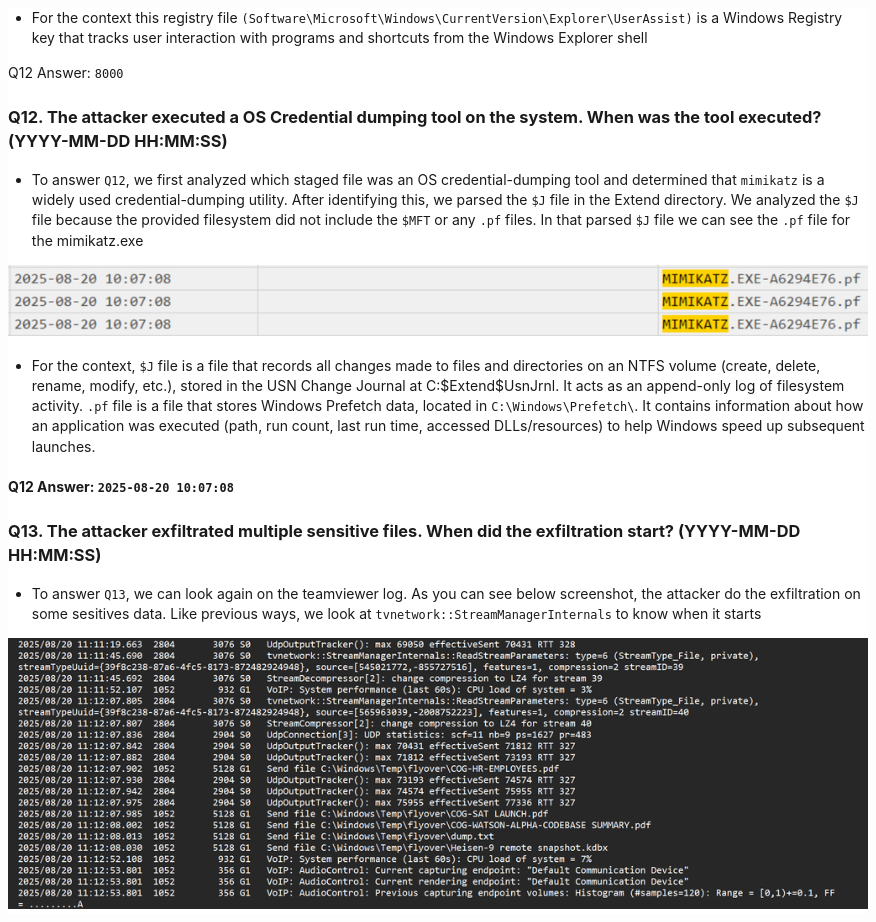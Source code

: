 - For the context this registry file `(Software\Microsoft\Windows\CurrentVersion\Explorer\UserAssist)` is a Windows Registry key that tracks user interaction with programs and shortcuts from the Windows Explorer shell

Q12 Answer: `8000`

### Q12. The attacker executed a OS Credential dumping tool on the system. When was the tool executed? (YYYY-MM-DD HH:MM:SS)

- To answer `Q12`, we first analyzed which staged file was an OS credential-dumping tool and determined that `mimikatz` is a widely used credential-dumping utility. After identifying this, we parsed the `$J` file in the Extend directory. We analyzed the `$J` file because the provided filesystem did not include the `$MFT` or any `.pf` files. In that parsed `$J` file we can see the `.pf` file for the mimikatz.exe 

![alt text](src\mimikatz.png)

- For the context, `$J` file is a file that records all changes made to files and directories on an NTFS volume (create, delete, rename, modify, etc.), stored in the USN Change Journal at C:\$Extend\$UsnJrnl. It acts as an append-only log of filesystem activity. `.pf` file is a file that stores Windows Prefetch data, located in `C:\Windows\Prefetch\`. It contains information about how an application was executed (path, run count, last run time, accessed DLLs/resources) to help Windows speed up subsequent launches.

#### Q12 Answer: `2025-08-20 10:07:08`

### Q13. The attacker exfiltrated multiple sensitive files. When did the exfiltration start? (YYYY-MM-DD HH:MM:SS)

- To answer `Q13`, we can look again on the teamviewer log. As you can see below screenshot, the attacker do the exfiltration on some sesitives data. 
Like previous ways, we look at `tvnetwork::StreamManagerInternals` to know when it starts

![alt text](src/exfil.png)
